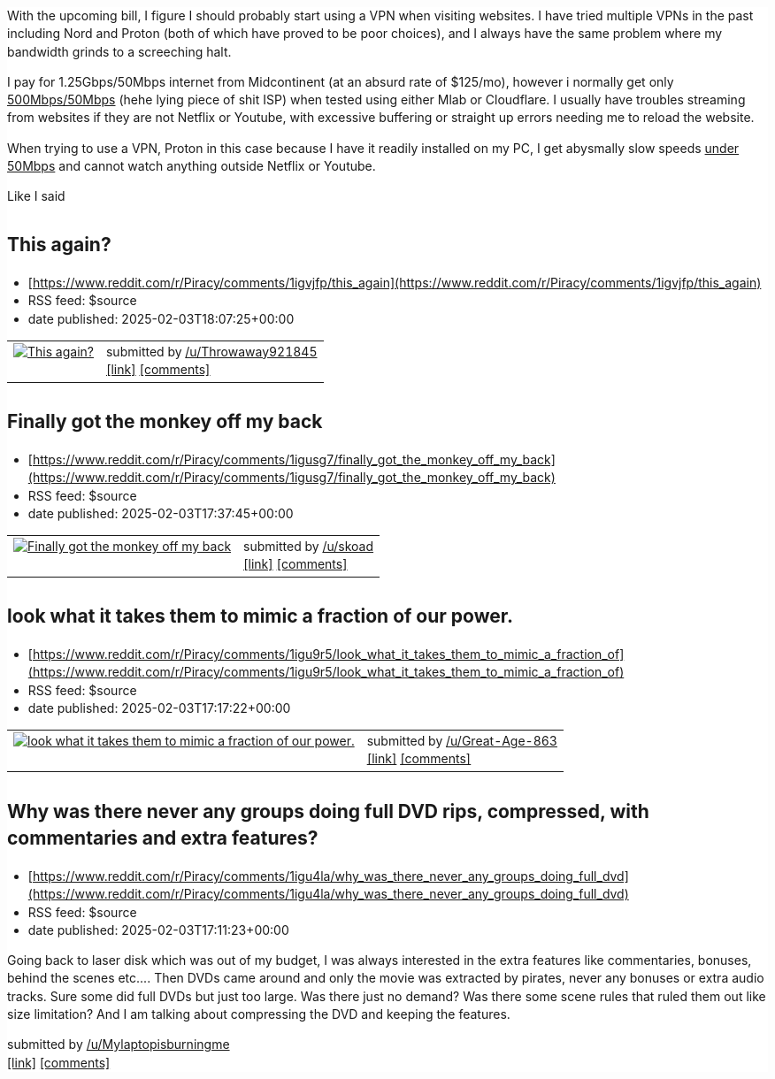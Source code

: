 <div class="md"><p>With the upcoming bill, I figure I should probably start using a VPN when visiting websites. I have tried multiple VPNs in the past including Nord and Proton (both of which have proved to be poor choices), and I always have the same problem where my bandwidth grinds to a screeching halt. </p> <p>I pay for 1.25Gbps/50Mbps internet from Midcontinent (at an absurd rate of $125/mo), however i normally get only <a href="https://prnt.sc/_1jCpyqmirw8">500Mbps/50Mbps</a> (hehe lying piece of shit ISP) when tested using either Mlab or Cloudflare. I usually have troubles streaming from websites if they are not Netflix or Youtube, with excessive buffering or straight up errors needing me to reload the website.</p> <p>When trying to use a VPN, Proton in this case because I have it readily installed on my PC, I get abysmally slow speeds <a href="https://prnt.sc/BTCNjc-DrLCr">under 50Mbps</a> and cannot watch anything outside Netflix or Youtube.</p> <p>Like I said

## This again?
 - [https://www.reddit.com/r/Piracy/comments/1igvjfp/this_again](https://www.reddit.com/r/Piracy/comments/1igvjfp/this_again)
 - RSS feed: $source
 - date published: 2025-02-03T18:07:25+00:00

<table> <tr><td> <a href="https://www.reddit.com/r/Piracy/comments/1igvjfp/this_again/"> <img src="https://preview.redd.it/2ov2jdvcsyge1.png?width=640&amp;crop=smart&amp;auto=webp&amp;s=6ab0005f28fbeccbf24b1c57b1f561ff34784c7b" alt="This again?" title="This again?" /> </a> </td><td> &#32; submitted by &#32; <a href="https://www.reddit.com/user/Throwaway921845"> /u/Throwaway921845 </a> <br/> <span><a href="https://i.redd.it/2ov2jdvcsyge1.png">[link]</a></span> &#32; <span><a href="https://www.reddit.com/r/Piracy/comments/1igvjfp/this_again/">[comments]</a></span> </td></tr></table>

## Finally got the monkey off my back
 - [https://www.reddit.com/r/Piracy/comments/1igusg7/finally_got_the_monkey_off_my_back](https://www.reddit.com/r/Piracy/comments/1igusg7/finally_got_the_monkey_off_my_back)
 - RSS feed: $source
 - date published: 2025-02-03T17:37:45+00:00

<table> <tr><td> <a href="https://www.reddit.com/r/Piracy/comments/1igusg7/finally_got_the_monkey_off_my_back/"> <img src="https://preview.redd.it/dwbmeikymyge1.png?width=640&amp;crop=smart&amp;auto=webp&amp;s=8fcd76cab3a3a91ebf1b5f3a21a2974f9b717ea3" alt="Finally got the monkey off my back" title="Finally got the monkey off my back" /> </a> </td><td> &#32; submitted by &#32; <a href="https://www.reddit.com/user/skoad"> /u/skoad </a> <br/> <span><a href="https://i.redd.it/dwbmeikymyge1.png">[link]</a></span> &#32; <span><a href="https://www.reddit.com/r/Piracy/comments/1igusg7/finally_got_the_monkey_off_my_back/">[comments]</a></span> </td></tr></table>

## look what it takes them to mimic a fraction of our power.
 - [https://www.reddit.com/r/Piracy/comments/1igu9r5/look_what_it_takes_them_to_mimic_a_fraction_of](https://www.reddit.com/r/Piracy/comments/1igu9r5/look_what_it_takes_them_to_mimic_a_fraction_of)
 - RSS feed: $source
 - date published: 2025-02-03T17:17:22+00:00

<table> <tr><td> <a href="https://www.reddit.com/r/Piracy/comments/1igu9r5/look_what_it_takes_them_to_mimic_a_fraction_of/"> <img src="https://preview.redd.it/v05b3xwgjyge1.jpeg?width=320&amp;crop=smart&amp;auto=webp&amp;s=eca2d89231163a0bbf5a0d9ba734d11f47a9792f" alt="look what it takes them to mimic a fraction of our power." title="look what it takes them to mimic a fraction of our power." /> </a> </td><td> &#32; submitted by &#32; <a href="https://www.reddit.com/user/Great-Age-863"> /u/Great-Age-863 </a> <br/> <span><a href="https://i.redd.it/v05b3xwgjyge1.jpeg">[link]</a></span> &#32; <span><a href="https://www.reddit.com/r/Piracy/comments/1igu9r5/look_what_it_takes_them_to_mimic_a_fraction_of/">[comments]</a></span> </td></tr></table>

## Why was there never any groups doing full DVD rips, compressed, with commentaries and extra features?
 - [https://www.reddit.com/r/Piracy/comments/1igu4la/why_was_there_never_any_groups_doing_full_dvd](https://www.reddit.com/r/Piracy/comments/1igu4la/why_was_there_never_any_groups_doing_full_dvd)
 - RSS feed: $source
 - date published: 2025-02-03T17:11:23+00:00

<div class="md"><p>Going back to laser disk which was out of my budget, I was always interested in the extra features like commentaries, bonuses, behind the scenes etc.... Then DVDs came around and only the movie was extracted by pirates, never any bonuses or extra audio tracks. Sure some did full DVDs but just too large. Was there just no demand? Was there some scene rules that ruled them out like size limitation? And I am talking about compressing the DVD and keeping the features.</p> </div> &#32; submitted by &#32; <a href="https://www.reddit.com/user/Mylaptopisburningme"> /u/Mylaptopisburningme </a> <br/> <span><a href="https://www.reddit.com/r/Piracy/comments/1igu4la/why_was_there_never_any_groups_doing_full_dvd/">[link]</a></span> &#32; <span><a href="https://www.reddit.com/r/Piracy/comments/1igu4la/why_was_there_never_any_groups_doing_full_dvd/">[comments]</a></span>
